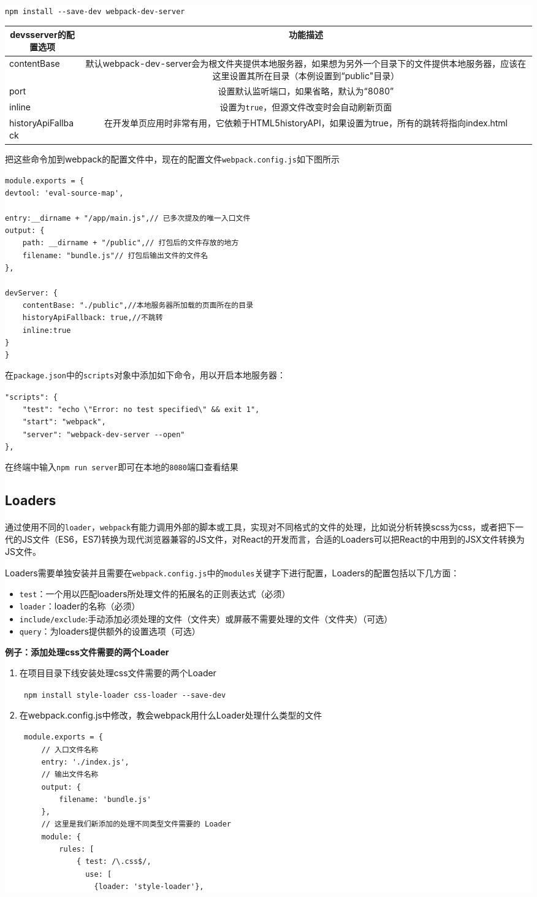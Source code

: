     npm install --save-dev webpack-dev-server

|devsserver的配置选项 | 功能描述|
|------------------- |:-------:|
|contentBase|默认webpack-dev-server会为根文件夹提供本地服务器，如果想为另外一个目录下的文件提供本地服务器，应该在这里设置其所在目录（本例设置到“public"目录）|
|port|设置默认监听端口，如果省略，默认为“8080”|
|inline|设置为`true`，但源文件改变时会自动刷新页面|
|historyApiFallback|在开发单页应用时非常有用，它依赖于HTML5historyAPI，如果设置为true，所有的跳转将指向index.html|
把这些命令加到webpack的配置文件中，现在的配置文件`webpack.config.js`如下图所示
    
    module.exports = {
	devtool: 'eval-source-map',

	entry:__dirname + "/app/main.js",// 已多次提及的唯一入口文件
	output: {
		path: __dirname + "/public",// 打包后的文件存放的地方
		filename: "bundle.js"// 打包后输出文件的文件名
	},

	devServer: {
		contentBase: "./public",//本地服务器所加载的页面所在的目录
		historyApiFallback: true,//不跳转
		inline:true
	}
	}
在`package.json`中的`scripts`对象中添加如下命令，用以开启本地服务器：

    "scripts": {
		"test": "echo \"Error: no test specified\" && exit 1",
		"start": "webpack",
		"server": "webpack-dev-server --open"
	},
在终端中输入`npm run server`即可在本地的`8080`端口查看结果

## Loaders ##
通过使用不同的`loader`，`webpack`有能力调用外部的脚本或工具，实现对不同格式的文件的处理，比如说分析转换scss为css，或者把下一代的JS文件（ES6，ES7)转换为现代浏览器兼容的JS文件，对React的开发而言，合适的Loaders可以把React的中用到的JSX文件转换为JS文件。

Loaders需要单独安装并且需要在`webpack.config.js`中的`modules`关键字下进行配置，Loaders的配置包括以下几方面：

- `test`：一个用以匹配loaders所处理文件的拓展名的正则表达式（必须）
- `loader`：loader的名称（必须）
- `include/exclude`:手动添加必须处理的文件（文件夹）或屏蔽不需要处理的文件（文件夹）（可选）
- `query`：为loaders提供额外的设置选项（可选）

**例子：添加处理css文件需要的两个Loader**

1. 在项目目录下线安装处理css文件需要的两个Loader

    	npm install style-loader css-loader --save-dev
2. 在webpack.config.js中修改，教会webpack用什么Loader处理什么类型的文件
	
	    module.exports = {
    		// 入口文件名称
   			entry: './index.js',
    		// 输出文件名称
    		output: {
        		filename: 'bundle.js'
    		},
    		// 这里是我们新添加的处理不同类型文件需要的 Loader
    		module: {
    			rules: [
    				{ test: /\.css$/,
					  use: [ 
						{loader: 'style-loader'}, 